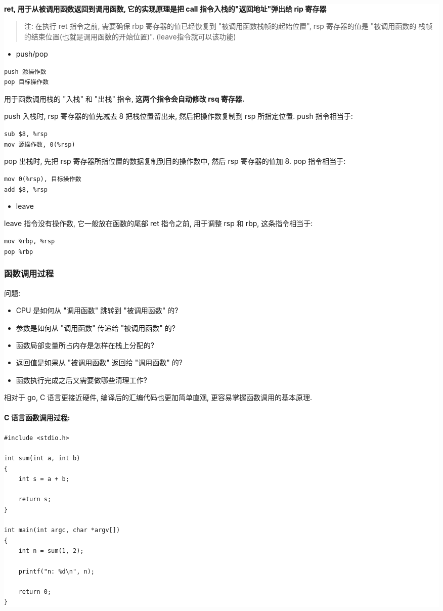 **ret, 用于从被调用函数返回到调用函数, 它的实现原理是把 call 指令入栈的"返回地址"弹出给 rip 寄存器**

> 注: 在执行 ret 指令之前, 需要确保 rbp 寄存器的值已经恢复到 "被调用函数栈帧的起始位置", rsp 寄存器的值是 "被调用函数的
栈帧的结束位置(也就是调用函数的开始位置)". (leave指令就可以该功能)


- push/pop

```
push 源操作数
pop 目标操作数
```

用于函数调用栈的 "入栈" 和 "出栈" 指令, **这两个指令会自动修改 rsq 寄存器.**

push 入栈时, rsp 寄存器的值先减去 8 把栈位置留出来, 然后把操作数复制到 rsp 所指定位置. push 指令相当于:

```
sub $8, %rsp
mov 源操作数, 0(%rsp)
```

pop 出栈时, 先把 rsp 寄存器所指位置的数据复制到目的操作数中, 然后 rsp 寄存器的值加 8. pop 指令相当于:

```
mov 0(%rsp), 目标操作数
add $8, %rsp
```

- leave

leave 指令没有操作数, 它一般放在函数的尾部 ret 指令之前, 用于调整 rsp 和 rbp, 这条指令相当于:

```
mov %rbp, %rsp
pop %rbp
```

### 函数调用过程

问题:

- CPU 是如何从 "调用函数" 跳转到 "被调用函数" 的?

- 参数是如何从 "调用函数" 传递给 "被调用函数" 的?

- 函数局部变量所占内存是怎样在栈上分配的?

- 返回值是如果从 "被调用函数" 返回给 "调用函数" 的?

- 函数执行完成之后又需要做哪些清理工作?


相对于 go, C 语言更接近硬件, 编译后的汇编代码也更加简单直观, 更容易掌握函数调用的基本原理.

#### C 语言函数调用过程:

```cgo
#include <stdio.h>

int sum(int a, int b)
{
    int s = a + b;

    return s;
}

int main(int argc, char *argv[])
{
    int n = sum(1, 2);

    printf("n: %d\n", n);

    return 0;
}
```